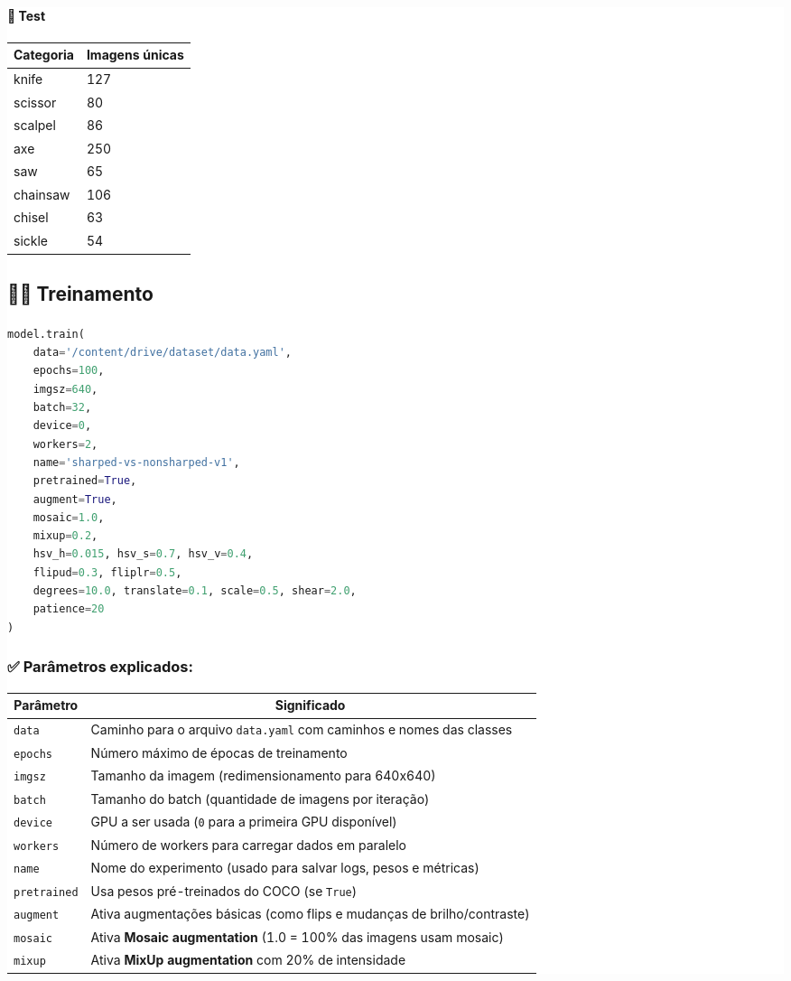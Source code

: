 #### 📂 Test
| Categoria    | Imagens únicas |
|--------------|----------------|
| knife        | 127            |
| scissor      | 80             |
| scalpel      | 86             |
| axe          | 250            |
| saw          | 65             |
| chainsaw     | 106            |
| chisel       | 63             |
| sickle       | 54             |


## 🏋️‍♂️ Treinamento

```python
model.train(
    data='/content/drive/dataset/data.yaml',
    epochs=100,
    imgsz=640,
    batch=32,
    device=0,
    workers=2,
    name='sharped-vs-nonsharped-v1',
    pretrained=True,
    augment=True,
    mosaic=1.0,
    mixup=0.2,
    hsv_h=0.015, hsv_s=0.7, hsv_v=0.4,
    flipud=0.3, fliplr=0.5,
    degrees=10.0, translate=0.1, scale=0.5, shear=2.0,
    patience=20
)
```

### ✅ Parâmetros explicados:

| Parâmetro         | Significado                                                                 |
|------------------|-----------------------------------------------------------------------------|
| `data`           | Caminho para o arquivo `data.yaml` com caminhos e nomes das classes         |
| `epochs`         | Número máximo de épocas de treinamento                                      |
| `imgsz`          | Tamanho da imagem (redimensionamento para 640x640)                          |
| `batch`          | Tamanho do batch (quantidade de imagens por iteração)                      |
| `device`         | GPU a ser usada (`0` para a primeira GPU disponível)                        |
| `workers`        | Número de workers para carregar dados em paralelo                           |
| `name`           | Nome do experimento (usado para salvar logs, pesos e métricas)              |
| `pretrained`     | Usa pesos pré-treinados do COCO (se `True`)                                 |
| `augment`        | Ativa augmentações básicas (como flips e mudanças de brilho/contraste)      |
| `mosaic`         | Ativa **Mosaic augmentation** (1.0 = 100% das imagens usam mosaic)          |
| `mixup`          | Ativa **MixUp augmentation** com 20% de intensidade                         |